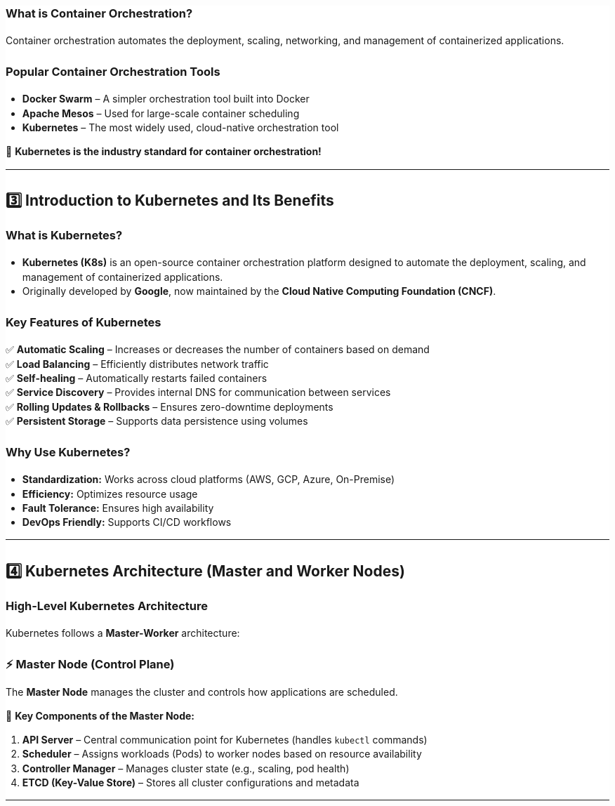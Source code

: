 ### **What is Container Orchestration?**  
Container orchestration automates the deployment, scaling, networking, and management of containerized applications.  

### **Popular Container Orchestration Tools**  
- **Docker Swarm** – A simpler orchestration tool built into Docker  
- **Apache Mesos** – Used for large-scale container scheduling  
- **Kubernetes** – The most widely used, cloud-native orchestration tool  

🚀 **Kubernetes is the industry standard for container orchestration!**  

---

## **3️⃣ Introduction to Kubernetes and Its Benefits**  

### **What is Kubernetes?**  
- **Kubernetes (K8s)** is an open-source container orchestration platform designed to automate the deployment, scaling, and management of containerized applications.  
- Originally developed by **Google**, now maintained by the **Cloud Native Computing Foundation (CNCF)**.  

### **Key Features of Kubernetes**  
✅ **Automatic Scaling** – Increases or decreases the number of containers based on demand  
✅ **Load Balancing** – Efficiently distributes network traffic  
✅ **Self-healing** – Automatically restarts failed containers  
✅ **Service Discovery** – Provides internal DNS for communication between services  
✅ **Rolling Updates & Rollbacks** – Ensures zero-downtime deployments  
✅ **Persistent Storage** – Supports data persistence using volumes  

### **Why Use Kubernetes?**  
- **Standardization:** Works across cloud platforms (AWS, GCP, Azure, On-Premise)  
- **Efficiency:** Optimizes resource usage  
- **Fault Tolerance:** Ensures high availability  
- **DevOps Friendly:** Supports CI/CD workflows  

---

## **4️⃣ Kubernetes Architecture (Master and Worker Nodes)**  

### **High-Level Kubernetes Architecture**  

Kubernetes follows a **Master-Worker** architecture:  

### **⚡ Master Node (Control Plane)**
The **Master Node** manages the cluster and controls how applications are scheduled.  

🚀 **Key Components of the Master Node:**  
1. **API Server** – Central communication point for Kubernetes (handles `kubectl` commands)  
2. **Scheduler** – Assigns workloads (Pods) to worker nodes based on resource availability  
3. **Controller Manager** – Manages cluster state (e.g., scaling, pod health)  
4. **ETCD (Key-Value Store)** – Stores all cluster configurations and metadata  

---